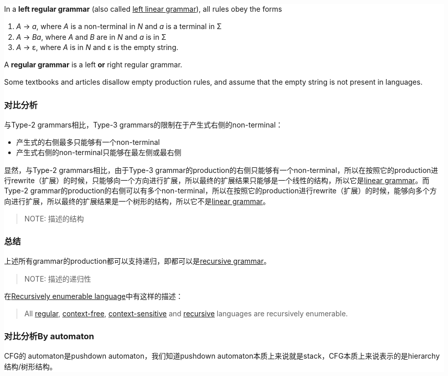 In a **left regular grammar** (also called [left linear grammar](https://en.wikipedia.org/wiki/Linear_Grammar#Left-Linear_Grammars)), all rules obey the forms

1. *A* → *a*, where *A* is a non-terminal in *N* and *a* is a terminal in Σ
2. *A* → *Ba*, where *A* and *B* are in *N* and *a* is in Σ
3. *A* → ε, where *A* is in *N* and ε is the empty string.

A **regular grammar** is a left **or** right regular grammar.

Some textbooks and articles disallow empty production rules, and assume that the empty string is not present in languages.

### 对比分析

与Type-2 grammars相比，Type-3 grammars的限制在于产生式右侧的non-terminal：

-  产生式的右侧最多只能够有一个non-terminal
-  产生式右侧的non-terminal只能够在最左侧或最右侧

显然，与Type-2 grammars相比，由于Type-3 grammar的production的右侧只能够有一个non-terminal，所以在按照它的production进行rewrite（扩展）的时候，只能够向一个方向进行扩展，所以最终的扩展结果只能够是一个线性的结构，所以它是[linear grammar](https://en.wikipedia.org/wiki/Linear_grammar)。而Type-2 grammar的production的右侧可以有多个non-terminal，所以在按照它的production进行rewrite（扩展）的时候，能够向多个方向进行扩展，所以最终的扩展结果是一个树形的结构，所以它不是[linear grammar](https://en.wikipedia.org/wiki/Linear_grammar)。

> NOTE: 描述的结构





### 总结

上述所有grammar的production都可以支持递归，即都可以是[recursive grammar](https://en.wikipedia.org/wiki/Recursive_grammar)。

> NOTE: 描述的递归性

在[Recursively enumerable language](https://en.wikipedia.org/wiki/Recursively_enumerable_language)中有这样的描述：

> All [regular](https://en.wikipedia.org/wiki/Regular_language), [context-free](https://en.wikipedia.org/wiki/Context-free_language), [context-sensitive](https://en.wikipedia.org/wiki/Context-sensitive_language) and [recursive](https://en.wikipedia.org/wiki/Recursive_language) languages are recursively enumerable.



### 对比分析By automaton

CFG的 automaton是pushdown automaton，我们知道pushdown automaton本质上来说就是stack，CFG本质上来说表示的是hierarchy结构/树形结构。
